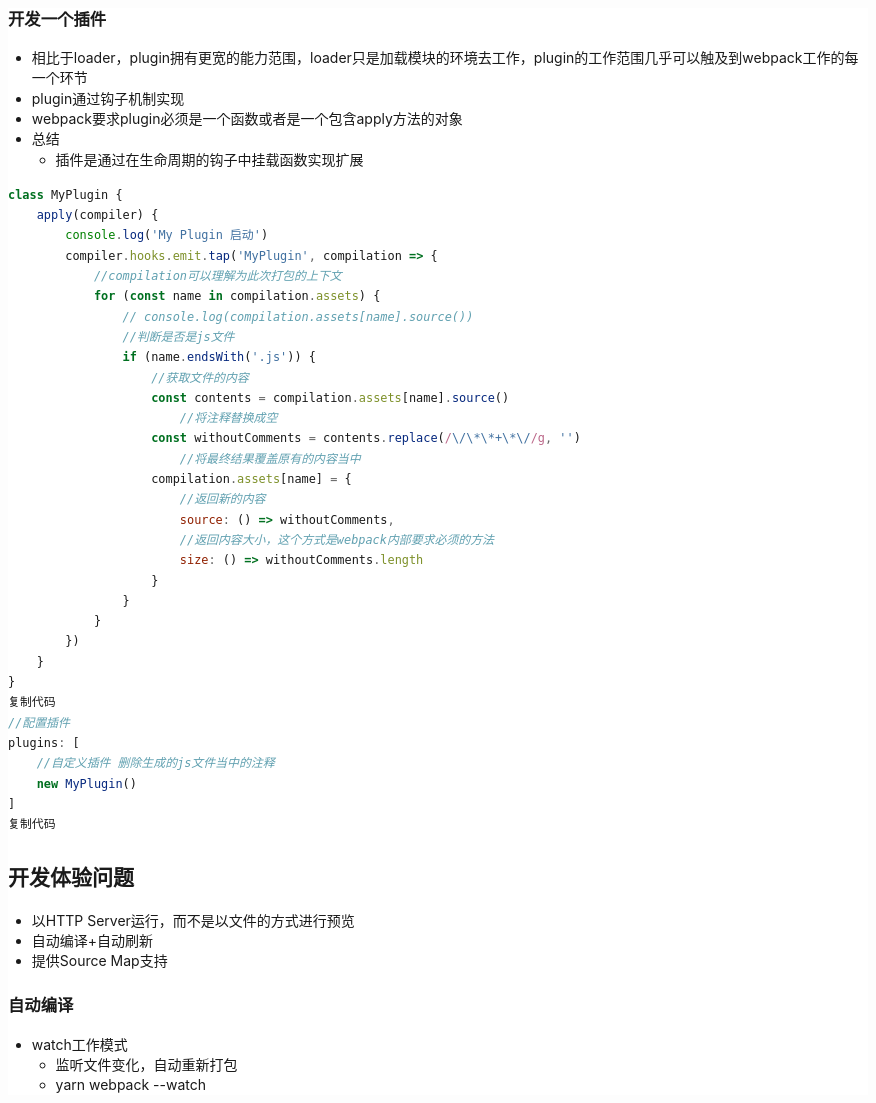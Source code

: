 ### 开发一个插件

- 相比于loader，plugin拥有更宽的能力范围，loader只是加载模块的环境去工作，plugin的工作范围几乎可以触及到webpack工作的每一个环节
- plugin通过钩子机制实现
- webpack要求plugin必须是一个函数或者是一个包含apply方法的对象
- 总结
  - 插件是通过在生命周期的钩子中挂载函数实现扩展

```javascript
class MyPlugin {
    apply(compiler) {
        console.log('My Plugin 启动')
        compiler.hooks.emit.tap('MyPlugin', compilation => {
            //compilation可以理解为此次打包的上下文
            for (const name in compilation.assets) {
                // console.log(compilation.assets[name].source())
                //判断是否是js文件
                if (name.endsWith('.js')) {
                    //获取文件的内容
                    const contents = compilation.assets[name].source()
                        //将注释替换成空
                    const withoutComments = contents.replace(/\/\*\*+\*\//g, '')
                        //将最终结果覆盖原有的内容当中
                    compilation.assets[name] = {
                        //返回新的内容
                        source: () => withoutComments,
                        //返回内容大小，这个方式是webpack内部要求必须的方法
                        size: () => withoutComments.length
                    }
                }
            }
        })
    }
}
复制代码
//配置插件
plugins: [
    //自定义插件 删除生成的js文件当中的注释
    new MyPlugin()
]
复制代码
```

## 开发体验问题

- 以HTTP Server运行，而不是以文件的方式进行预览
- 自动编译+自动刷新
- 提供Source Map支持

### 自动编译

- watch工作模式
  - 监听文件变化，自动重新打包
  - yarn webpack --watch
